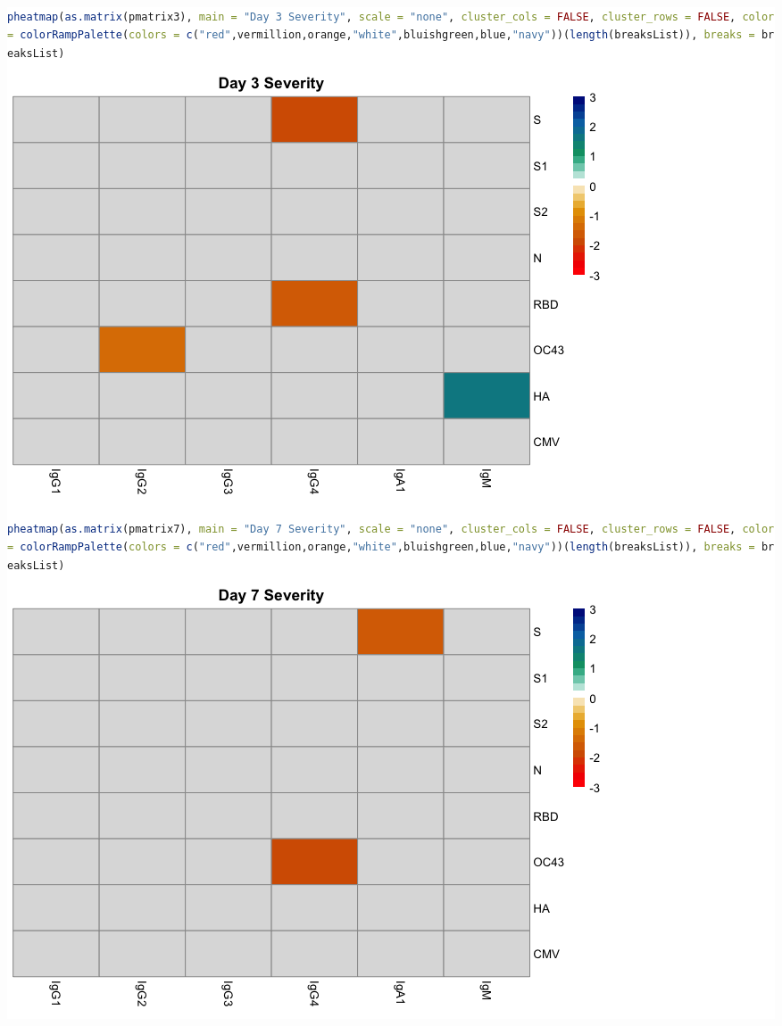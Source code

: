 ``` r
pheatmap(as.matrix(pmatrix3), main = "Day 3 Severity", scale = "none", cluster_cols = FALSE, cluster_rows = FALSE, color = colorRampPalette(colors = c("red",vermillion,orange,"white",bluishgreen,blue,"navy"))(length(breaksList)), breaks = breaksList)
```

![](Figure5_S17-S18_files/figure-gfm/unnamed-chunk-11-2.png)

``` r
pheatmap(as.matrix(pmatrix7), main = "Day 7 Severity", scale = "none", cluster_cols = FALSE, cluster_rows = FALSE, color = colorRampPalette(colors = c("red",vermillion,orange,"white",bluishgreen,blue,"navy"))(length(breaksList)), breaks = breaksList)
```

![](Figure5_S17-S18_files/figure-gfm/unnamed-chunk-11-3.png)
